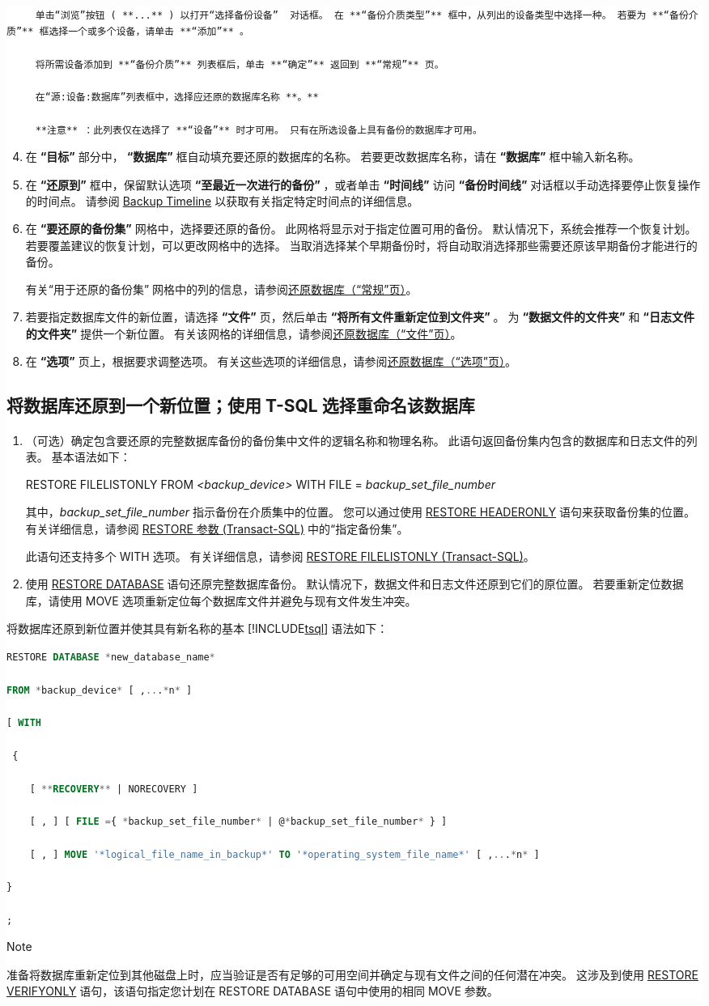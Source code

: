          单击“浏览”按钮 ( **...** ) 以打开“选择备份设备”  对话框。 在 **“备份介质类型”** 框中，从列出的设备类型中选择一种。 若要为 **“备份介质”** 框选择一个或多个设备，请单击 **“添加”** 。  
  
         将所需设备添加到 **“备份介质”** 列表框后，单击 **“确定”** 返回到 **“常规”** 页。  
  
         在“源:设备:数据库”列表框中，选择应还原的数据库名称 **。**  
  
         **注意** ：此列表仅在选择了 **“设备”** 时才可用。 只有在所选设备上具有备份的数据库才可用。  
  
4.  在 **“目标”** 部分中， **“数据库”** 框自动填充要还原的数据库的名称。 若要更改数据库名称，请在 **“数据库”** 框中输入新名称。  
  
5.  在 **“还原到”** 框中，保留默认选项 **“至最近一次进行的备份”** ，或者单击 **“时间线”** 访问 **“备份时间线”** 对话框以手动选择要停止恢复操作的时间点。 请参阅 [Backup Timeline](../../relational-databases/backup-restore/backup-timeline.md) 以获取有关指定特定时间点的详细信息。  
  
6.  在 **“要还原的备份集”** 网格中，选择要还原的备份。 此网格将显示对于指定位置可用的备份。 默认情况下，系统会推荐一个恢复计划。 若要覆盖建议的恢复计划，可以更改网格中的选择。 当取消选择某个早期备份时，将自动取消选择那些需要还原该早期备份才能进行的备份。  
  
     有关“用于还原的备份集”  网格中的列的信息，请参阅[还原数据库（“常规”页）](../../relational-databases/backup-restore/restore-database-general-page.md)。  
  
7.  若要指定数据库文件的新位置，请选择 **“文件”** 页，然后单击 **“将所有文件重新定位到文件夹”** 。 为 **“数据文件的文件夹”** 和 **“日志文件的文件夹”** 提供一个新位置。 有关该网格的详细信息，请参阅[还原数据库（“文件”页）](../../relational-databases/backup-restore/restore-database-files-page.md)。  
  
8.  在 **“选项”** 页上，根据要求调整选项。 有关这些选项的详细信息，请参阅[还原数据库（“选项”页）](../../relational-databases/backup-restore/restore-database-options-page.md)。  

 ## <a name="restore-database-to-a-new-location-optionally-rename-the-database-using-t-sql"></a>将数据库还原到一个新位置；使用 T-SQL 选择重命名该数据库
 
 
1.  （可选）确定包含要还原的完整数据库备份的备份集中文件的逻辑名称和物理名称。 此语句返回备份集内包含的数据库和日志文件的列表。 基本语法如下：  
  
     RESTORE FILELISTONLY FROM *<backup_device>* WITH FILE = *backup_set_file_number* 
  
     其中，*backup_set_file_number* 指示备份在介质集中的位置。 您可以通过使用 [RESTORE HEADERONLY](../../t-sql/statements/restore-statements-headeronly-transact-sql.md) 语句来获取备份集的位置。 有关详细信息，请参阅 [RESTORE 参数 (Transact-SQL)](../../t-sql/statements/restore-statements-arguments-transact-sql.md) 中的“指定备份集”。  
  
     此语句还支持多个 WITH 选项。 有关详细信息，请参阅 [RESTORE FILELISTONLY (Transact-SQL)](../../t-sql/statements/restore-statements-filelistonly-transact-sql.md)。  
  
2.  使用 [RESTORE DATABASE](../../t-sql/statements/restore-statements-transact-sql.md) 语句还原完整数据库备份。 默认情况下，数据文件和日志文件还原到它们的原位置。 若要重新定位数据库，请使用 MOVE 选项重新定位每个数据库文件并避免与现有文件发生冲突。  

  将数据库还原到新位置并使其具有新名称的基本 [!INCLUDE[tsql](../../includes/tsql-md.md)] 语法如下：  
  ```sql
  RESTORE DATABASE *new_database_name*  
  
  FROM *backup_device* [ ,...*n* ]  
  
  [ WITH  
 
   {  
  
      [ **RECOVERY** | NORECOVERY ]  
  
      [ , ] [ FILE ={ *backup_set_file_number* | @*backup_set_file_number* } ]  
  
      [ , ] MOVE '*logical_file_name_in_backup*' TO '*operating_system_file_name*' [ ,...*n* ]  
  
  }  
  
  ;  
  ```
  > [!NOTE] 
  > 准备将数据库重新定位到其他磁盘上时，应当验证是否有足够的可用空间并确定与现有文件之间的任何潜在冲突。 这涉及到使用 [RESTORE VERIFYONLY](../../t-sql/statements/restore-statements-verifyonly-transact-sql.md) 语句，该语句指定您计划在 RESTORE DATABASE 语句中使用的相同 MOVE 参数。  
  